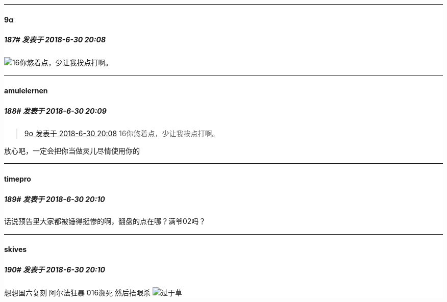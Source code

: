 





-----

####  9α  
##### 187#       发表于 2018-6-30 20:08



<img src="https://static.saraba1st.com/image/smiley/face2017/118.png" referrerpolicy="no-referrer">16你悠着点，少让我挨点打啊。







-----

####  amulelernen  
##### 188#       发表于 2018-6-30 20:09



<blockquote><a href="httphttps://bbs.saraba1st.com/2b/forum.php?mod=redirect&amp;goto=findpost&amp;pid=40169974&amp;ptid=1719892" target="_blank">9α 发表于 2018-6-30 20:08</a>
16你悠着点，少让我挨点打啊。</blockquote>
放心吧，一定会把你当做灵儿尽情使用你的







-----

####  timepro  
##### 189#       发表于 2018-6-30 20:10




话说预告里大家都被锤得挺惨的啊，翻盘的点在哪？满爷02吗？







-----

####  skives  
##### 190#       发表于 2018-6-30 20:10




想想国六复刻
阿尔法狂暴
016濒死
然后捂眼杀
<img src="https://static.saraba1st.com/image/smiley/face2017/068.png" referrerpolicy="no-referrer">过于草
